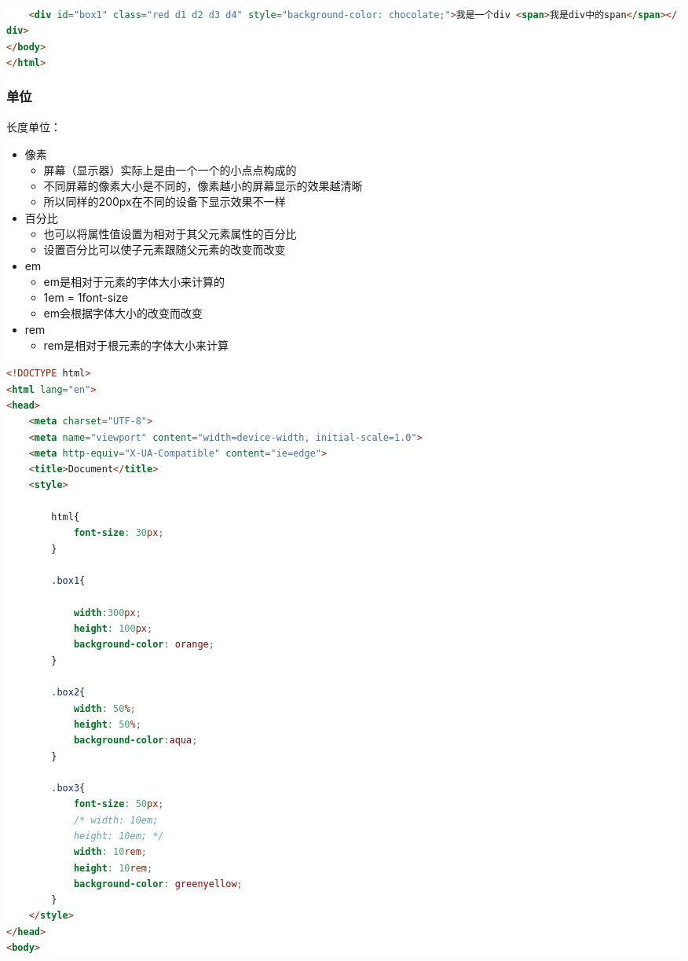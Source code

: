 ```html
    <div id="box1" class="red d1 d2 d3 d4" style="background-color: chocolate;">我是一个div <span>我是div中的span</span></div>
</body>
</html>
```

### 单位

长度单位：

* 像素
  * 屏幕（显示器）实际上是由一个一个的小点点构成的
  * 不同屏幕的像素大小是不同的，像素越小的屏幕显示的效果越清晰
  * 所以同样的200px在不同的设备下显示效果不一样
* 百分比
  * 也可以将属性值设置为相对于其父元素属性的百分比
  * 设置百分比可以使子元素跟随父元素的改变而改变
* em
  * em是相对于元素的字体大小来计算的
  * 1em = 1font-size
  * em会根据字体大小的改变而改变
* rem
  * rem是相对于根元素的字体大小来计算





```html
<!DOCTYPE html>
<html lang="en">
<head>
    <meta charset="UTF-8">
    <meta name="viewport" content="width=device-width, initial-scale=1.0">
    <meta http-equiv="X-UA-Compatible" content="ie=edge">
    <title>Document</title>
    <style>

        html{
            font-size: 30px;
        }

        .box1{

            width:300px;
            height: 100px;
            background-color: orange;
        }

        .box2{
            width: 50%;
            height: 50%;
            background-color:aqua; 
        }

        .box3{
            font-size: 50px;
            /* width: 10em;
            height: 10em; */
            width: 10rem;
            height: 10rem;
            background-color: greenyellow;
        }
    </style>
</head>
<body>
```